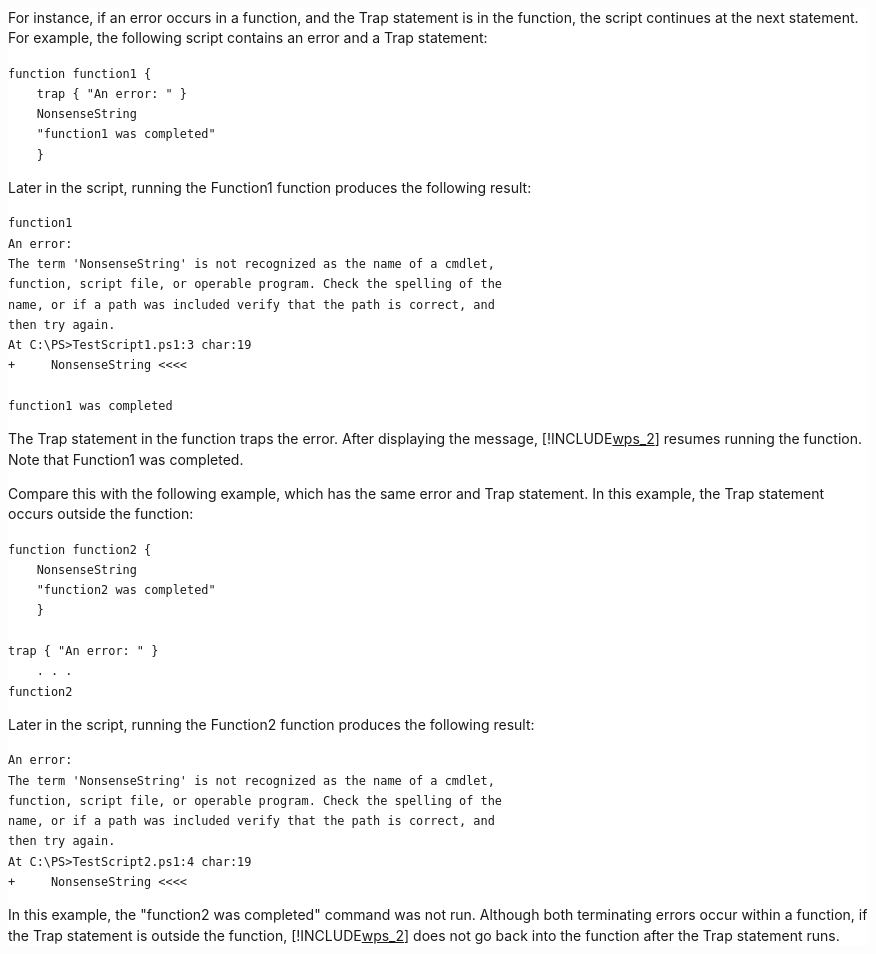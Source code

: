  For instance, if an error occurs in a function, and the Trap statement is in the function, the script continues at the next statement. For example, the following script contains an error and a Trap statement:  
  
```  
function function1 {  
    trap { "An error: " }  
    NonsenseString  
    "function1 was completed"  
    }  
```  
  
 Later in the script, running the Function1 function produces the following result:  
  
```  
function1  
An error:   
The term 'NonsenseString' is not recognized as the name of a cmdlet,   
function, script file, or operable program. Check the spelling of the   
name, or if a path was included verify that the path is correct, and   
then try again.  
At C:\PS>TestScript1.ps1:3 char:19  
+     NonsenseString <<<<  
  
function1 was completed  
```  
  
 The Trap statement in the function traps the error. After displaying the message, [!INCLUDE[wps_2]()] resumes running the function. Note that Function1 was completed.  
  
 Compare this with the following example, which has the same error and Trap statement. In this example, the Trap statement occurs outside the function:  
  
```  
function function2 {  
    NonsenseString  
    "function2 was completed"  
    }  
  
trap { "An error: " }  
    . . .  
function2  
```  
  
 Later in the script, running the Function2 function produces the following result:  
  
```  
An error:   
The term 'NonsenseString' is not recognized as the name of a cmdlet,   
function, script file, or operable program. Check the spelling of the   
name, or if a path was included verify that the path is correct, and   
then try again.  
At C:\PS>TestScript2.ps1:4 char:19  
+     NonsenseString <<<<  
```  
  
 In this example, the "function2 was completed" command was not run. Although both terminating errors occur within a function, if the Trap statement is outside the function, [!INCLUDE[wps_2]()] does not go back into the function after the Trap statement runs.  
  